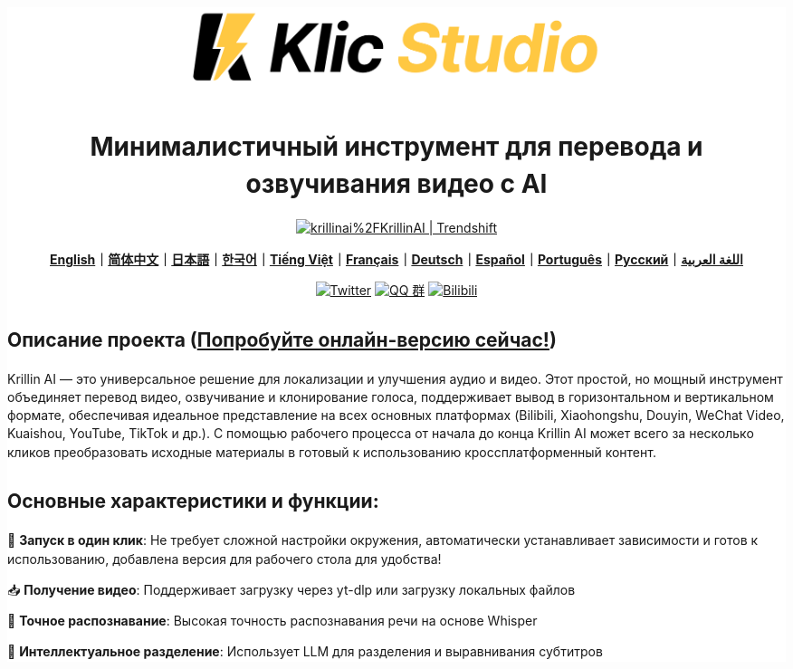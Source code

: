 <div align="center">
  <img src="/docs/images/logo.png" alt="KrillinAI" height="90">

  # Минималистичный инструмент для перевода и озвучивания видео с AI

  <a href="https://trendshift.io/repositories/13360" target="_blank"><img src="https://trendshift.io/api/badge/repositories/13360" alt="krillinai%2FKrillinAI | Trendshift" style="width: 250px; height: 55px;" width="250" height="55"/></a>

  **[English](/README.md)｜[简体中文](/docs/zh/README.md)｜[日本語](/docs/jp/README.md)｜[한국어](/docs/kr/README.md)｜[Tiếng Việt](/docs/vi/README.md)｜[Français](/docs/fr/README.md)｜[Deutsch](/docs/de/README.md)｜[Español](/docs/es/README.md)｜[Português](/docs/pt/README.md)｜[Русский](/docs/rus/README.md)｜[اللغة العربية](/docs/ar/README.md)**

[![Twitter](https://img.shields.io/badge/Twitter-KrillinAI-orange?logo=twitter)](https://x.com/KrillinAI)
[![QQ 群](https://img.shields.io/badge/QQ%20群-754069680-green?logo=tencent-qq)](https://jq.qq.com/?_wv=1027&k=754069680)
[![Bilibili](https://img.shields.io/badge/dynamic/json?label=Bilibili&query=%24.data.follower&suffix=粉丝&url=https%3A%2F%2Fapi.bilibili.com%2Fx%2Frelation%2Fstat%3Fvmid%3D242124650&logo=bilibili&color=00A1D6&labelColor=FE7398&logoColor=FFFFFF)](https://space.bilibili.com/242124650)

</div>

 ## Описание проекта  ([Попробуйте онлайн-версию сейчас!](https://www.klic.studio/))

Krillin AI — это универсальное решение для локализации и улучшения аудио и видео. Этот простой, но мощный инструмент объединяет перевод видео, озвучивание и клонирование голоса, поддерживает вывод в горизонтальном и вертикальном формате, обеспечивая идеальное представление на всех основных платформах (Bilibili, Xiaohongshu, Douyin, WeChat Video, Kuaishou, YouTube, TikTok и др.). С помощью рабочего процесса от начала до конца Krillin AI может всего за несколько кликов преобразовать исходные материалы в готовый к использованию кроссплатформенный контент.

## Основные характеристики и функции:
🎯 **Запуск в один клик**: Не требует сложной настройки окружения, автоматически устанавливает зависимости и готов к использованию, добавлена версия для рабочего стола для удобства!

📥 **Получение видео**: Поддерживает загрузку через yt-dlp или загрузку локальных файлов

📜 **Точное распознавание**: Высокая точность распознавания речи на основе Whisper

🧠 **Интеллектуальное разделение**: Использует LLM для разделения и выравнивания субтитров
